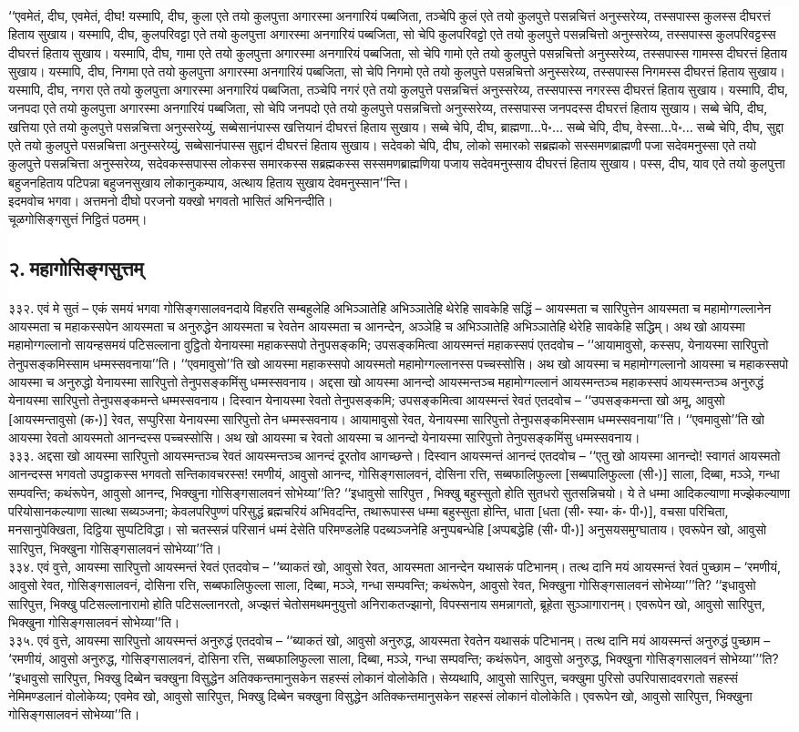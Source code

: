 ‘‘एवमेतं, दीघ, एवमेतं, दीघ! यस्मापि, दीघ, कुला एते तयो कुलपुत्ता अगारस्मा अनगारियं पब्बजिता, तञ्चेपि कुलं एते तयो कुलपुत्ते पसन्नचित्तं अनुस्सरेय्य, तस्सपास्स कुलस्स दीघरत्तं हिताय सुखाय। यस्मापि, दीघ, कुलपरिवट्टा एते तयो कुलपुत्ता अगारस्मा अनगारियं पब्बजिता, सो चेपि कुलपरिवट्टो एते तयो कुलपुत्ते पसन्नचित्तो अनुस्सरेय्य, तस्सपास्स कुलपरिवट्टस्स दीघरत्तं हिताय सुखाय। यस्मापि, दीघ, गामा एते तयो कुलपुत्ता अगारस्मा अनगारियं पब्बजिता, सो चेपि गामो एते तयो कुलपुत्ते पसन्नचित्तो अनुस्सरेय्य, तस्सपास्स गामस्स दीघरत्तं हिताय सुखाय। यस्मापि, दीघ, निगमा एते तयो कुलपुत्ता अगारस्मा अनगारियं पब्बजिता, सो चेपि निगमो एते तयो कुलपुत्ते पसन्नचित्तो अनुस्सरेय्य, तस्सपास्स निगमस्स दीघरत्तं हिताय सुखाय। यस्मापि, दीघ, नगरा एते तयो कुलपुत्ता अगारस्मा अनगारियं पब्बजिता, तञ्चेपि नगरं एते तयो कुलपुत्ते पसन्नचित्तं अनुस्सरेय्य, तस्सपास्स नगरस्स दीघरत्तं हिताय सुखाय। यस्मापि, दीघ, जनपदा एते तयो कुलपुत्ता अगारस्मा अनगारियं पब्बजिता, सो चेपि जनपदो एते तयो कुलपुत्ते पसन्नचित्तो अनुस्सरेय्य, तस्सपास्स जनपदस्स दीघरत्तं हिताय सुखाय। सब्बे चेपि, दीघ, खत्तिया एते तयो कुलपुत्ते पसन्नचित्ता अनुस्सरेय्युं, सब्बेसानंपास्स खत्तियानं दीघरत्तं हिताय सुखाय। सब्बे चेपि, दीघ, ब्राह्मणा…पे॰… सब्बे चेपि, दीघ, वेस्सा…पे॰… सब्बे चेपि, दीघ, सुद्दा एते तयो कुलपुत्ते पसन्नचित्ता अनुस्सरेय्युं, सब्बेसानंपास्स सुद्दानं दीघरत्तं हिताय सुखाय। सदेवको चेपि, दीघ, लोको समारको सब्रह्मको सस्समणब्राह्मणी पजा सदेवमनुस्सा एते तयो कुलपुत्ते पसन्नचित्ता अनुस्सरेय्य, सदेवकस्सपास्स लोकस्स समारकस्स सब्रह्मकस्स सस्समणब्राह्मणिया पजाय सदेवमनुस्साय दीघरत्तं हिताय सुखाय। पस्स, दीघ, याव एते तयो कुलपुत्ता बहुजनहिताय पटिपन्ना बहुजनसुखाय लोकानुकम्पाय, अत्थाय हिताय सुखाय देवमनुस्सान’’न्ति।  
इदमवोच भगवा। अत्तमनो दीघो परजनो यक्खो भगवतो भासितं अभिनन्दीति।  
चूळगोसिङ्गसुत्तं निट्ठितं पठमम्।  


## २. महागोसिङ्गसुत्तम्

३३२. एवं मे सुतं – एकं समयं भगवा गोसिङ्गसालवनदाये विहरति सम्बहुलेहि अभिञ्ञातेहि अभिञ्ञातेहि थेरेहि सावकेहि सद्धिं – आयस्मता च सारिपुत्तेन आयस्मता च महामोग्गल्लानेन आयस्मता च महाकस्सपेन आयस्मता च अनुरुद्धेन आयस्मता च रेवतेन आयस्मता च आनन्देन, अञ्ञेहि च अभिञ्ञातेहि अभिञ्ञातेहि थेरेहि सावकेहि सद्धिम्। अथ खो आयस्मा महामोग्गल्लानो सायन्हसमयं पटिसल्लाना वुट्ठितो येनायस्मा महाकस्सपो तेनुपसङ्कमि; उपसङ्कमित्वा आयस्मन्तं महाकस्सपं एतदवोच – ‘‘आयामावुसो, कस्सप, येनायस्मा सारिपुत्तो तेनुपसङ्कमिस्साम धम्मस्सवनाया’’ति। ‘‘एवमावुसो’’ति खो आयस्मा महाकस्सपो आयस्मतो महामोग्गल्लानस्स पच्चस्सोसि। अथ खो आयस्मा च महामोग्गल्लानो आयस्मा च महाकस्सपो आयस्मा च अनुरुद्धो येनायस्मा सारिपुत्तो तेनुपसङ्कमिंसु धम्मस्सवनाय। अद्दसा खो आयस्मा आनन्दो आयस्मन्तञ्च महामोग्गल्लानं आयस्मन्तञ्च महाकस्सपं आयस्मन्तञ्च अनुरुद्धं येनायस्मा सारिपुत्तो तेनुपसङ्कमन्ते धम्मस्सवनाय। दिस्वान येनायस्मा रेवतो तेनुपसङ्कमि; उपसङ्कमित्वा आयस्मन्तं रेवतं एतदवोच – ‘‘उपसङ्कमन्ता खो अमू, आवुसो [आयस्मन्तावुसो (क॰)] रेवत, सप्पुरिसा येनायस्मा सारिपुत्तो तेन धम्मस्सवनाय। आयामावुसो रेवत, येनायस्मा सारिपुत्तो तेनुपसङ्कमिस्साम धम्मस्सवनाया’’ति। ‘‘एवमावुसो’’ति खो आयस्मा रेवतो आयस्मतो आनन्दस्स पच्चस्सोसि। अथ खो आयस्मा च रेवतो आयस्मा च आनन्दो येनायस्मा सारिपुत्तो तेनुपसङ्कमिंसु धम्मस्सवनाय।  
३३३. अद्दसा खो आयस्मा सारिपुत्तो आयस्मन्तञ्च रेवतं आयस्मन्तञ्च आनन्दं दूरतोव आगच्छन्ते। दिस्वान आयस्मन्तं आनन्दं एतदवोच – ‘‘एतु खो आयस्मा आनन्दो! स्वागतं आयस्मतो आनन्दस्स भगवतो उपट्ठाकस्स भगवतो सन्तिकावचरस्स! रमणीयं, आवुसो आनन्द, गोसिङ्गसालवनं, दोसिना रत्ति, सब्बफालिफुल्ला [सब्बपालिफुल्ला (सी॰)] साला, दिब्बा, मञ्ञे, गन्धा सम्पवन्ति; कथंरूपेन, आवुसो आनन्द, भिक्खुना गोसिङ्गसालवनं सोभेय्या’’ति? ‘‘इधावुसो सारिपुत्त , भिक्खु बहुस्सुतो होति सुतधरो सुतसन्निचयो। ये ते धम्मा आदिकल्याणा मज्झेकल्याणा परियोसानकल्याणा सात्था सब्यञ्जना; केवलपरिपुण्णं परिसुद्धं ब्रह्मचरियं अभिवदन्ति, तथारूपास्स धम्मा बहुस्सुता होन्ति, धाता [धता (सी॰ स्या॰ कं॰ पी॰)], वचसा परिचिता, मनसानुपेक्खिता, दिट्ठिया सुप्पटिविद्धा। सो चतस्सन्नं परिसानं धम्मं देसेति परिमण्डलेहि पदब्यञ्जनेहि अनुप्पबन्धेहि [अप्पबद्धेहि (सी॰ पी॰)] अनुसयसमुग्घाताय। एवरूपेन खो, आवुसो सारिपुत्त, भिक्खुना गोसिङ्गसालवनं सोभेय्या’’ति।  
३३४. एवं वुत्ते, आयस्मा सारिपुत्तो आयस्मन्तं रेवतं एतदवोच – ‘‘ब्याकतं खो, आवुसो रेवत, आयस्मता आनन्देन यथासकं पटिभानम्। तत्थ दानि मयं आयस्मन्तं रेवतं पुच्छाम – ‘रमणीयं, आवुसो रेवत, गोसिङ्गसालवनं, दोसिना रत्ति, सब्बफालिफुल्ला साला, दिब्बा, मञ्ञे, गन्धा सम्पवन्ति; कथंरूपेन, आवुसो रेवत, भिक्खुना गोसिङ्गसालवनं सोभेय्या’’’ति? ‘‘इधावुसो सारिपुत्त, भिक्खु पटिसल्लानारामो होति पटिसल्लानरतो, अज्झत्तं चेतोसमथमनुयुत्तो अनिराकतज्झानो, विपस्सनाय समन्नागतो, ब्रूहेता सुञ्ञागारानम्। एवरूपेन खो, आवुसो सारिपुत्त, भिक्खुना गोसिङ्गसालवनं सोभेय्या’’ति।  
३३५. एवं वुत्ते, आयस्मा सारिपुत्तो आयस्मन्तं अनुरुद्धं एतदवोच – ‘‘ब्याकतं खो, आवुसो अनुरुद्ध, आयस्मता रेवतेन यथासकं पटिभानम्। तत्थ दानि मयं आयस्मन्तं अनुरुद्धं पुच्छाम – ‘रमणीयं, आवुसो अनुरुद्ध, गोसिङ्गसालवनं, दोसिना रत्ति, सब्बफालिफुल्ला साला, दिब्बा, मञ्ञे, गन्धा सम्पवन्ति; कथंरूपेन, आवुसो अनुरुद्ध, भिक्खुना गोसिङ्गसालवनं सोभेय्या’’’ति? ‘‘इधावुसो सारिपुत्त, भिक्खु दिब्बेन चक्खुना विसुद्धेन अतिक्कन्तमानुसकेन सहस्सं लोकानं वोलोकेति। सेय्यथापि, आवुसो सारिपुत्त, चक्खुमा पुरिसो उपरिपासादवरगतो सहस्सं नेमिमण्डलानं वोलोकेय्य; एवमेव खो, आवुसो सारिपुत्त, भिक्खु दिब्बेन चक्खुना विसुद्धेन अतिक्कन्तमानुसकेन सहस्सं लोकानं वोलोकेति। एवरूपेन खो, आवुसो सारिपुत्त, भिक्खुना गोसिङ्गसालवनं सोभेय्या’’ति।  